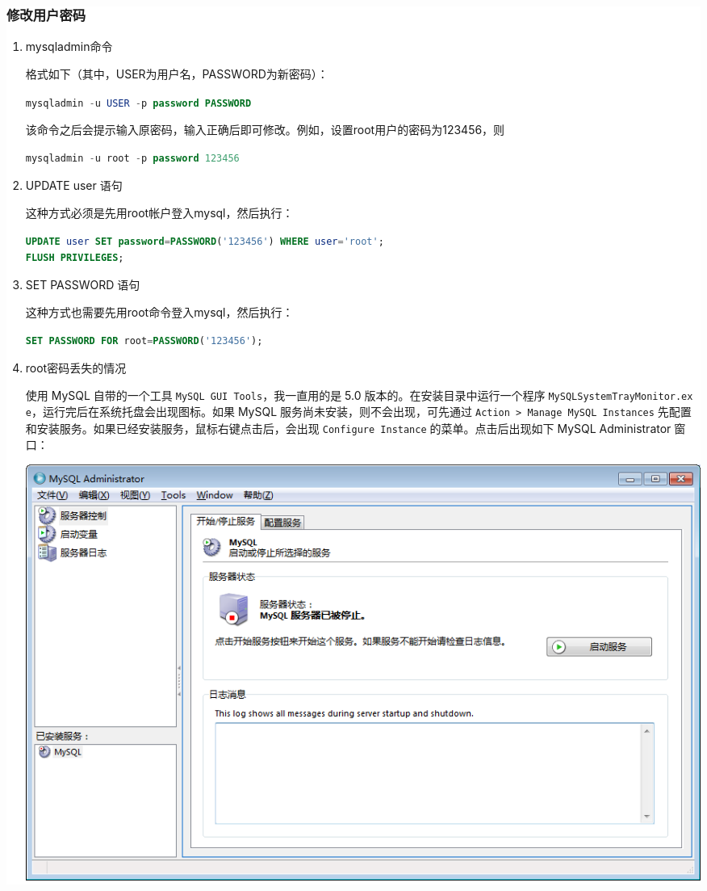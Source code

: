 ### 修改用户密码

1. mysqladmin命令

   格式如下（其中，USER为用户名，PASSWORD为新密码）：

   ```sql
   mysqladmin -u USER -p password PASSWORD
   ```

   该命令之后会提示输入原密码，输入正确后即可修改。例如，设置root用户的密码为123456，则

   ```sql
   mysqladmin -u root -p password 123456
   ```

2. UPDATE user 语句

   这种方式必须是先用root帐户登入mysql，然后执行：

   ```sql
   UPDATE user SET password=PASSWORD('123456') WHERE user='root';
   FLUSH PRIVILEGES;
   ```

3. SET PASSWORD 语句

   这种方式也需要先用root命令登入mysql，然后执行：

   ```sql
   SET PASSWORD FOR root=PASSWORD('123456');
   ```

4. root密码丢失的情况

   使用 MySQL 自带的一个工具 `MySQL GUI Tools`，我一直用的是 5.0 版本的。在安装目录中运行一个程序 `MySQLSystemTrayMonitor.exe`，运行完后在系统托盘会出现图标。如果 MySQL 服务尚未安装，则不会出现，可先通过 `Action > Manage MySQL Instances` 先配置和安装服务。如果已经安装服务，鼠标右键点击后，会出现 `Configure Instance` 的菜单。点击后出现如下 MySQL Administrator 窗口：

   ![x](./Resource/30.png)
